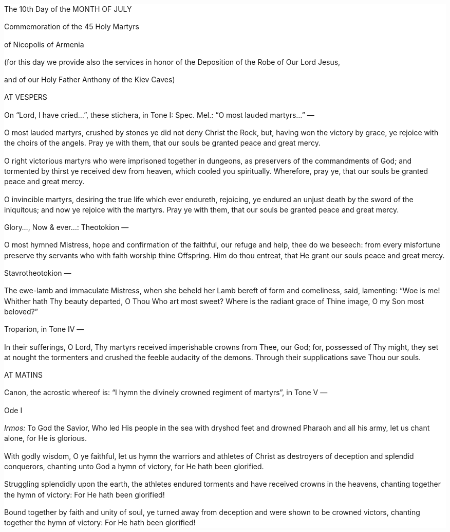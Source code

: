 The 10th Day of the MONTH OF JULY

Commemoration of the 45 Holy Martyrs

of Nicopolis of Armenia

\(for this day we provide also the services in honor of the Deposition of the Robe of Our Lord Jesus,

and of our Holy Father Anthony of the Kiev Caves\)

AT VESPERS

On “Lord, I have cried…”, these stichera, in Tone I: Spec. Mel.: “O most lauded martyrs…” —

O most lauded martyrs, crushed by stones ye did not deny Christ the Rock, but, having won the victory by grace, ye rejoice with the choirs of the angels. Pray ye with them, that our souls be granted peace and great mercy.

O right victorious martyrs who were imprisoned together in dungeons, as preservers of the commandments of God; and tormented by thirst ye received dew from heaven, which cooled you spiritually. Wherefore, pray ye, that our souls be granted peace and great mercy.

O invincible martyrs, desiring the true life which ever endureth, rejoicing, ye endured an unjust death by the sword of the iniquitous; and now ye rejoice with the martyrs. Pray ye with them, that our souls be granted peace and great mercy.

Glory…, Now & ever…: Theotokion —

O most hymned Mistress, hope and confirmation of the faithful, our refuge and help, thee do we beseech: from every misfortune preserve thy servants who with faith worship thine Offspring. Him do thou entreat, that He grant our souls peace and great mercy.

Stavrotheotokion —

The ewe-lamb and immaculate Mistress, when she beheld her Lamb bereft of form and comeliness, said, lamenting: “Woe is me! Whither hath Thy beauty departed, O Thou Who art most sweet? Where is the radiant grace of Thine image, O my Son most beloved?”

Troparion, in Tone IV —

In their sufferings, O Lord, Thy martyrs received imperishable crowns from Thee, our God; for, possessed of Thy might, they set at nought the tormenters and crushed the feeble audacity of the demons. Through their supplications save Thou our souls.

AT MATINS

Canon, the acrostic whereof is: “I hymn the divinely crowned regiment of martyrs”, in Tone V —

Ode I

*Irmos:* To God the Savior, Who led His people in the sea with dryshod feet and drowned Pharaoh and all his army, let us chant alone, for He is glorious.

With godly wisdom, O ye faithful, let us hymn the warriors and athletes of Christ as destroyers of deception and splendid conquerors, chanting unto God a hymn of victory, for He hath been glorified.

Struggling splendidly upon the earth, the athletes endured torments and have received crowns in the heavens, chanting together the hymn of victory: For He hath been glorified!

Bound together by faith and unity of soul, ye turned away from deception and were shown to be crowned victors, chanting together the hymn of victory: For He hath been glorified!
